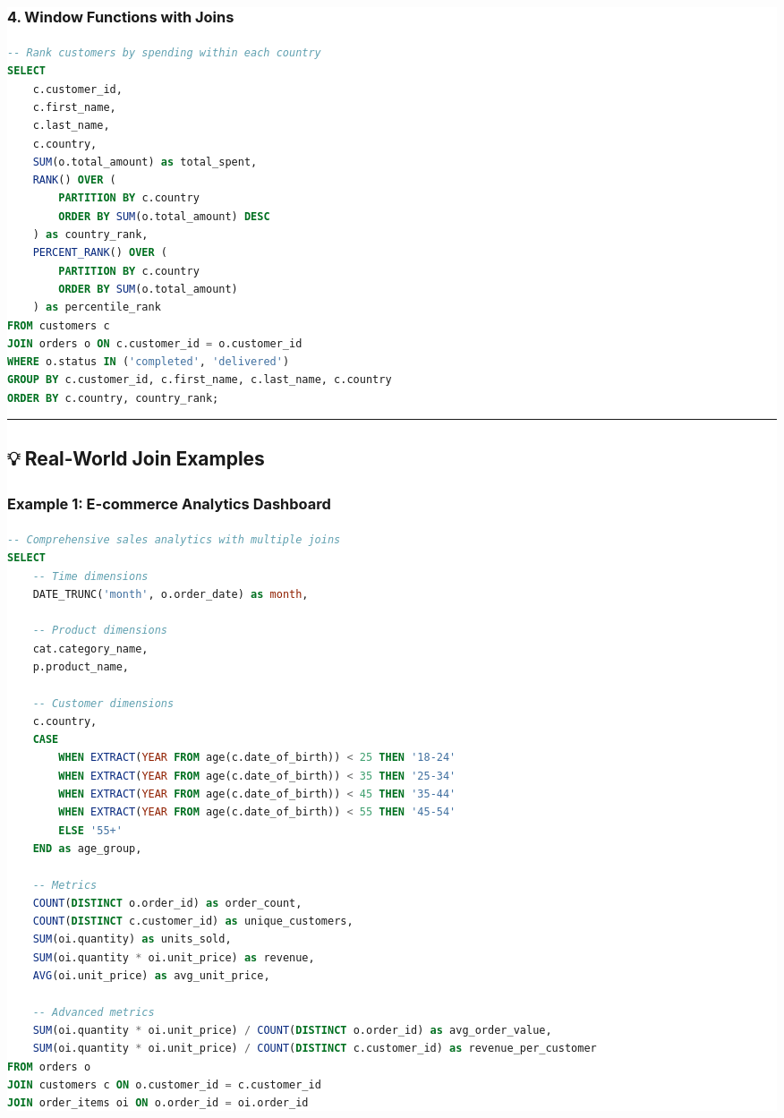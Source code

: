 ### 4. Window Functions with Joins
```sql
-- Rank customers by spending within each country
SELECT 
    c.customer_id,
    c.first_name,
    c.last_name,
    c.country,
    SUM(o.total_amount) as total_spent,
    RANK() OVER (
        PARTITION BY c.country 
        ORDER BY SUM(o.total_amount) DESC
    ) as country_rank,
    PERCENT_RANK() OVER (
        PARTITION BY c.country 
        ORDER BY SUM(o.total_amount)
    ) as percentile_rank
FROM customers c
JOIN orders o ON c.customer_id = o.customer_id
WHERE o.status IN ('completed', 'delivered')
GROUP BY c.customer_id, c.first_name, c.last_name, c.country
ORDER BY c.country, country_rank;
```

---

## 💡 Real-World Join Examples

### Example 1: E-commerce Analytics Dashboard

```sql
-- Comprehensive sales analytics with multiple joins
SELECT 
    -- Time dimensions
    DATE_TRUNC('month', o.order_date) as month,
    
    -- Product dimensions
    cat.category_name,
    p.product_name,
    
    -- Customer dimensions
    c.country,
    CASE 
        WHEN EXTRACT(YEAR FROM age(c.date_of_birth)) < 25 THEN '18-24'
        WHEN EXTRACT(YEAR FROM age(c.date_of_birth)) < 35 THEN '25-34'
        WHEN EXTRACT(YEAR FROM age(c.date_of_birth)) < 45 THEN '35-44'
        WHEN EXTRACT(YEAR FROM age(c.date_of_birth)) < 55 THEN '45-54'
        ELSE '55+'
    END as age_group,
    
    -- Metrics
    COUNT(DISTINCT o.order_id) as order_count,
    COUNT(DISTINCT c.customer_id) as unique_customers,
    SUM(oi.quantity) as units_sold,
    SUM(oi.quantity * oi.unit_price) as revenue,
    AVG(oi.unit_price) as avg_unit_price,
    
    -- Advanced metrics
    SUM(oi.quantity * oi.unit_price) / COUNT(DISTINCT o.order_id) as avg_order_value,
    SUM(oi.quantity * oi.unit_price) / COUNT(DISTINCT c.customer_id) as revenue_per_customer
FROM orders o
JOIN customers c ON o.customer_id = c.customer_id
JOIN order_items oi ON o.order_id = oi.order_id
```